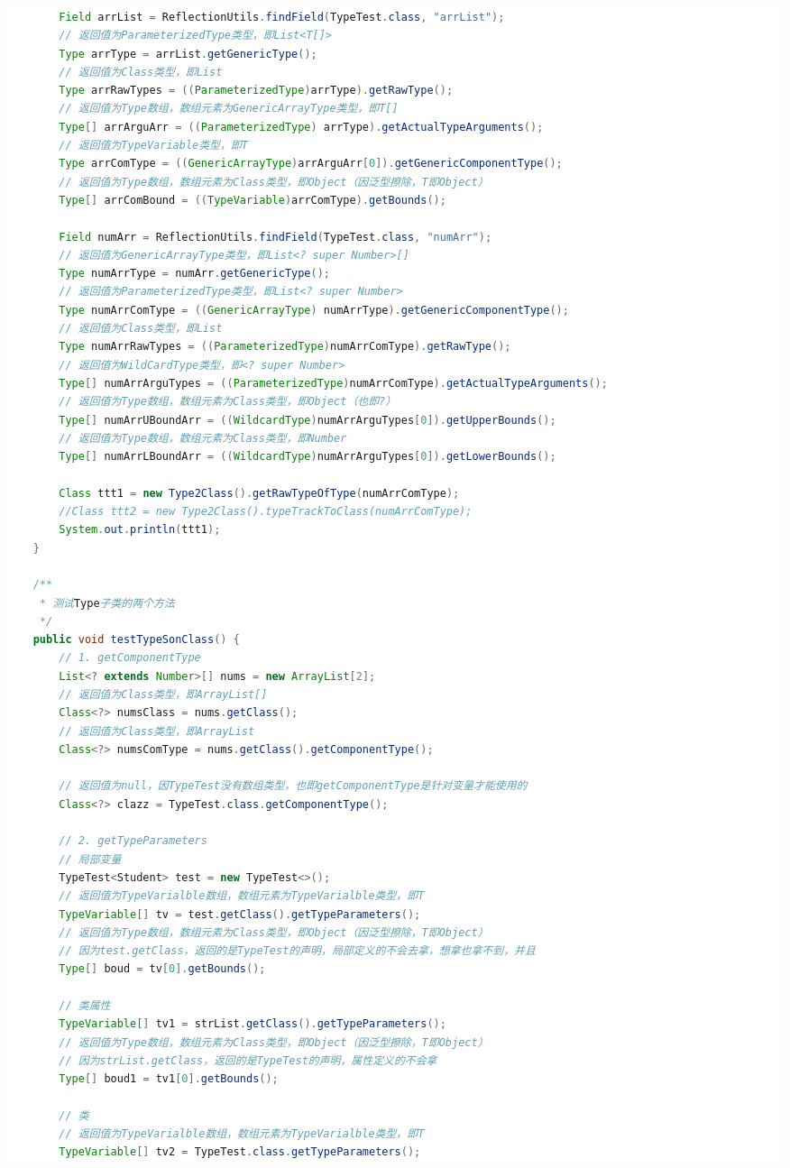 ```java
        Field arrList = ReflectionUtils.findField(TypeTest.class, "arrList");
        // 返回值为ParameterizedType类型，即List<T[]>
        Type arrType = arrList.getGenericType();
        // 返回值为Class类型，即List
        Type arrRawTypes = ((ParameterizedType)arrType).getRawType();
        // 返回值为Type数组，数组元素为GenericArrayType类型，即T[]
        Type[] arrArguArr = ((ParameterizedType) arrType).getActualTypeArguments();
        // 返回值为TypeVariable类型，即T
        Type arrComType = ((GenericArrayType)arrArguArr[0]).getGenericComponentType();
        // 返回值为Type数组，数组元素为Class类型，即Object（因泛型擦除，T即Object）
        Type[] arrComBound = ((TypeVariable)arrComType).getBounds();
 
        Field numArr = ReflectionUtils.findField(TypeTest.class, "numArr");
        // 返回值为GenericArrayType类型，即List<? super Number>[]
        Type numArrType = numArr.getGenericType();
        // 返回值为ParameterizedType类型，即List<? super Number>
        Type numArrComType = ((GenericArrayType) numArrType).getGenericComponentType();
        // 返回值为Class类型，即List
        Type numArrRawTypes = ((ParameterizedType)numArrComType).getRawType();
        // 返回值为WildCardType类型，即<? super Number>
        Type[] numArrArguTypes = ((ParameterizedType)numArrComType).getActualTypeArguments();
        // 返回值为Type数组，数组元素为Class类型，即Object（也即?）
        Type[] numArrUBoundArr = ((WildcardType)numArrArguTypes[0]).getUpperBounds();
        // 返回值为Type数组，数组元素为Class类型，即Number
        Type[] numArrLBoundArr = ((WildcardType)numArrArguTypes[0]).getLowerBounds();
 
        Class ttt1 = new Type2Class().getRawTypeOfType(numArrComType);
        //Class ttt2 = new Type2Class().typeTrackToClass(numArrComType);
        System.out.println(ttt1);
    }
 
    /**
     * 测试Type子类的两个方法
     */
    public void testTypeSonClass() {
        // 1. getComponentType
        List<? extends Number>[] nums = new ArrayList[2];
        // 返回值为Class类型，即ArrayList[]
        Class<?> numsClass = nums.getClass();
        // 返回值为Class类型，即ArrayList
        Class<?> numsComType = nums.getClass().getComponentType();
 
        // 返回值为null，因TypeTest没有数组类型，也即getComponentType是针对变量才能使用的
        Class<?> clazz = TypeTest.class.getComponentType();
 
        // 2. getTypeParameters
        // 局部变量
        TypeTest<Student> test = new TypeTest<>();
        // 返回值为TypeVarialble数组，数组元素为TypeVarialble类型，即T
        TypeVariable[] tv = test.getClass().getTypeParameters();
        // 返回值为Type数组，数组元素为Class类型，即Object（因泛型擦除，T即Object）
        // 因为test.getClass，返回的是TypeTest的声明，局部定义的不会去拿，想拿也拿不到，并且
        Type[] boud = tv[0].getBounds();
 
        // 类属性
        TypeVariable[] tv1 = strList.getClass().getTypeParameters();
        // 返回值为Type数组，数组元素为Class类型，即Object（因泛型擦除，T即Object）
        // 因为strList.getClass，返回的是TypeTest的声明，属性定义的不会拿
        Type[] boud1 = tv1[0].getBounds();
 
        // 类
        // 返回值为TypeVarialble数组，数组元素为TypeVarialble类型，即T
        TypeVariable[] tv2 = TypeTest.class.getTypeParameters();
```